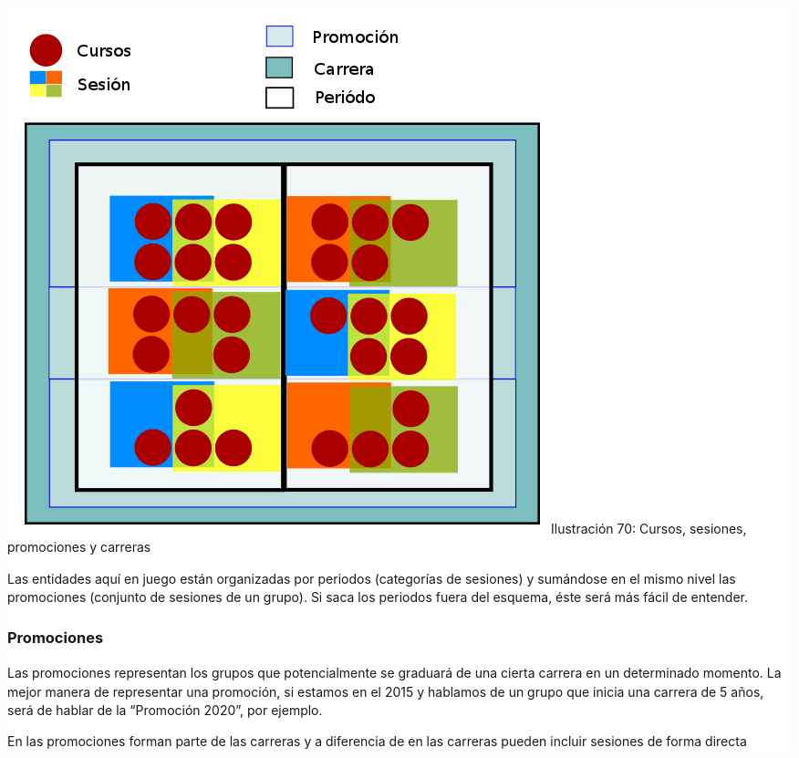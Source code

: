 ![](../../.gitbook/assets/images190.png)Ilustración 70: Cursos, sesiones, promociones y carreras

Las entidades aquí en juego están organizadas por periodos \(categorías de sesiones\) y sumándose en el mismo nivel las promociones \(conjunto de sesiones de un grupo\). Si saca los periodos fuera del esquema, éste será más fácil de entender.

### Promociones <a id="promociones"></a>

Las promociones representan los grupos que potencialmente se graduará de una cierta carrera en un determinado momento. La mejor manera de representar una promoción, si estamos en el 2015 y hablamos de un grupo que inicia una carrera de 5 años, será de hablar de la “Promoción 2020”, por ejemplo.

En las promociones forman parte de las carreras y a diferencia de en las carreras pueden incluir sesiones de forma directa
